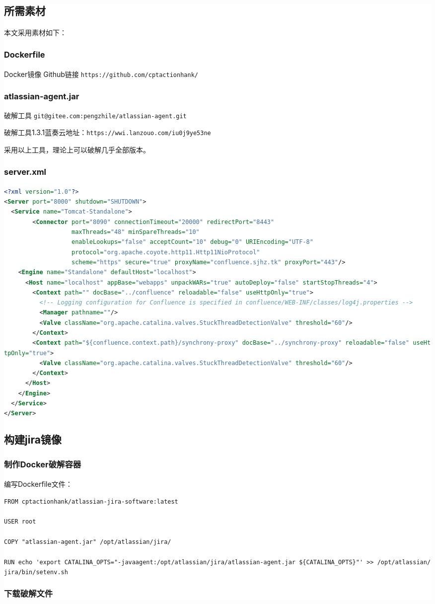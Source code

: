 

## 所需素材

本文采用素材如下：

### Dockerfile

Docker镜像 Github链接 `https://github.com/cptactionhank/`

### atlassian-agent.jar

破解工具 `git@gitee.com:pengzhile/atlassian-agent.git` 

破解工具1.3.1蓝奏云地址：`https://wwi.lanzouo.com/iu0j9ye53ne`

采用以上工具，理论上可以破解几乎全部版本。

### server.xml

```xml
<?xml version="1.0"?>
<Server port="8000" shutdown="SHUTDOWN">
  <Service name="Tomcat-Standalone">
        <Connector port="8090" connectionTimeout="20000" redirectPort="8443"
                   maxThreads="48" minSpareThreads="10"
                   enableLookups="false" acceptCount="10" debug="0" URIEncoding="UTF-8"
                   protocol="org.apache.coyote.http11.Http11NioProtocol"
                   scheme="https" secure="true" proxyName="confluence.sjhz.tk" proxyPort="443"/>
    <Engine name="Standalone" defaultHost="localhost">
      <Host name="localhost" appBase="webapps" unpackWARs="true" autoDeploy="false" startStopThreads="4">
        <Context path="" docBase="../confluence" reloadable="false" useHttpOnly="true">
          <!-- Logging configuration for Confluence is specified in confluence/WEB-INF/classes/log4j.properties -->
          <Manager pathname=""/>
          <Valve className="org.apache.catalina.valves.StuckThreadDetectionValve" threshold="60"/>
        </Context>
        <Context path="${confluence.context.path}/synchrony-proxy" docBase="../synchrony-proxy" reloadable="false" useHttpOnly="true">
          <Valve className="org.apache.catalina.valves.StuckThreadDetectionValve" threshold="60"/>
        </Context>
      </Host>
    </Engine>
  </Service>
</Server>
```



## 构建jira镜像

### 制作Docker破解容器
编写Dockerfile文件：
```
FROM cptactionhank/atlassian-jira-software:latest

USER root

COPY "atlassian-agent.jar" /opt/atlassian/jira/

RUN echo 'export CATALINA_OPTS="-javaagent:/opt/atlassian/jira/atlassian-agent.jar ${CATALINA_OPTS}"' >> /opt/atlassian/jira/bin/setenv.sh
```
### 下载破解文件